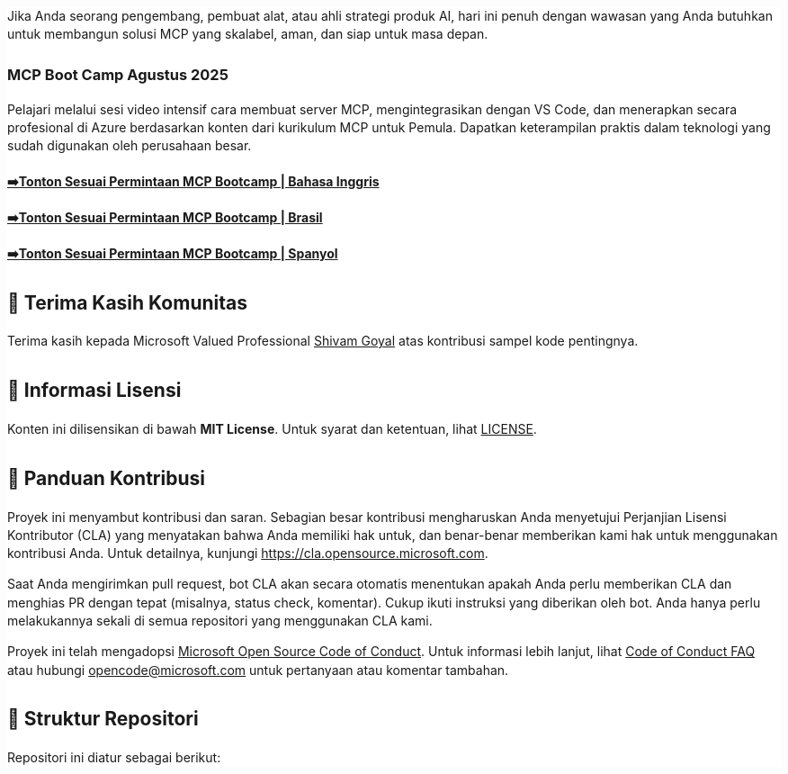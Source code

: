 Jika Anda seorang pengembang, pembuat alat, atau ahli strategi produk AI, hari ini penuh dengan wawasan yang Anda butuhkan untuk membangun solusi MCP yang skalabel, aman, dan siap untuk masa depan.

### MCP Boot Camp Agustus 2025
Pelajari melalui sesi video intensif cara membuat server MCP, mengintegrasikan dengan VS Code, dan menerapkan secara profesional di Azure berdasarkan konten dari kurikulum MCP untuk Pemula. Dapatkan keterampilan praktis dalam teknologi yang sudah digunakan oleh perusahaan besar.

#### [➡️Tonton Sesuai Permintaan MCP Bootcamp | Bahasa Inggris](https://developer.microsoft.com/en-us/reactor/series/s-1568/)
#### [➡️Tonton Sesuai Permintaan MCP Bootcamp | Brasil](https://developer.microsoft.com/en-us/reactor/series/S-1566/)
#### [➡️Tonton Sesuai Permintaan MCP Bootcamp | Spanyol](https://developer.microsoft.com/en-us/reactor/series/S-1567/)

## 🌟 Terima Kasih Komunitas

Terima kasih kepada Microsoft Valued Professional [Shivam Goyal](https://www.linkedin.com/in/shivam2003/) atas kontribusi sampel kode pentingnya.

## 📜 Informasi Lisensi

Konten ini dilisensikan di bawah **MIT License**. Untuk syarat dan ketentuan, lihat [LICENSE](../../LICENSE).

## 🤝 Panduan Kontribusi

Proyek ini menyambut kontribusi dan saran. Sebagian besar kontribusi mengharuskan Anda menyetujui
Perjanjian Lisensi Kontributor (CLA) yang menyatakan bahwa Anda memiliki hak untuk, dan benar-benar memberikan kami
hak untuk menggunakan kontribusi Anda. Untuk detailnya, kunjungi 
<https://cla.opensource.microsoft.com>.

Saat Anda mengirimkan pull request, bot CLA akan secara otomatis menentukan apakah Anda perlu memberikan
CLA dan menghias PR dengan tepat (misalnya, status check, komentar). Cukup ikuti instruksi
yang diberikan oleh bot. Anda hanya perlu melakukannya sekali di semua repositori yang menggunakan CLA kami.

Proyek ini telah mengadopsi [Microsoft Open Source Code of Conduct](https://opensource.microsoft.com/codeofconduct/).
Untuk informasi lebih lanjut, lihat [Code of Conduct FAQ](https://opensource.microsoft.com/codeofconduct/faq/) atau
hubungi [opencode@microsoft.com](mailto:opencode@microsoft.com) untuk pertanyaan atau komentar tambahan.

## 📂 Struktur Repositori

Repositori ini diatur sebagai berikut:
